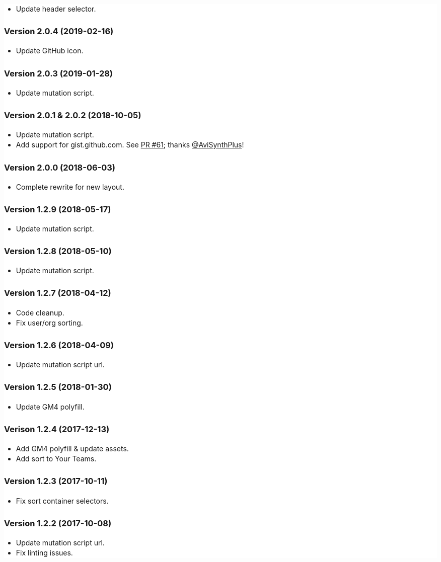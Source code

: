 * Update header selector.

### Version 2.0.4 (2019-02-16)

* Update GitHub icon.

### Version 2.0.3 (2019-01-28)

* Update mutation script.

### Version 2.0.1 & 2.0.2 (2018-10-05)

* Update mutation script.
* Add support for gist.github.com. See [PR #61](https://github.com/Mottie/GitHub-userscripts/pull/61); thanks [@AviSynthPlus](https://github.com/AviSynthPlus)!

### Version 2.0.0 (2018-06-03)

* Complete rewrite for new layout.

### Version 1.2.9 (2018-05-17)

* Update mutation script.

### Version 1.2.8 (2018-05-10)

* Update mutation script.

### Version 1.2.7 (2018-04-12)

* Code cleanup.
* Fix user/org sorting.

### Version 1.2.6 (2018-04-09)

* Update mutation script url.

### Version 1.2.5 (2018-01-30)

* Update GM4 polyfill.

### Verison 1.2.4 (2017-12-13)

* Add GM4 polyfill & update assets.
* Add sort to Your Teams.

### Version 1.2.3 (2017-10-11)

* Fix sort container selectors.

### Version 1.2.2 (2017-10-08)

* Update mutation script url.
* Fix linting issues.
